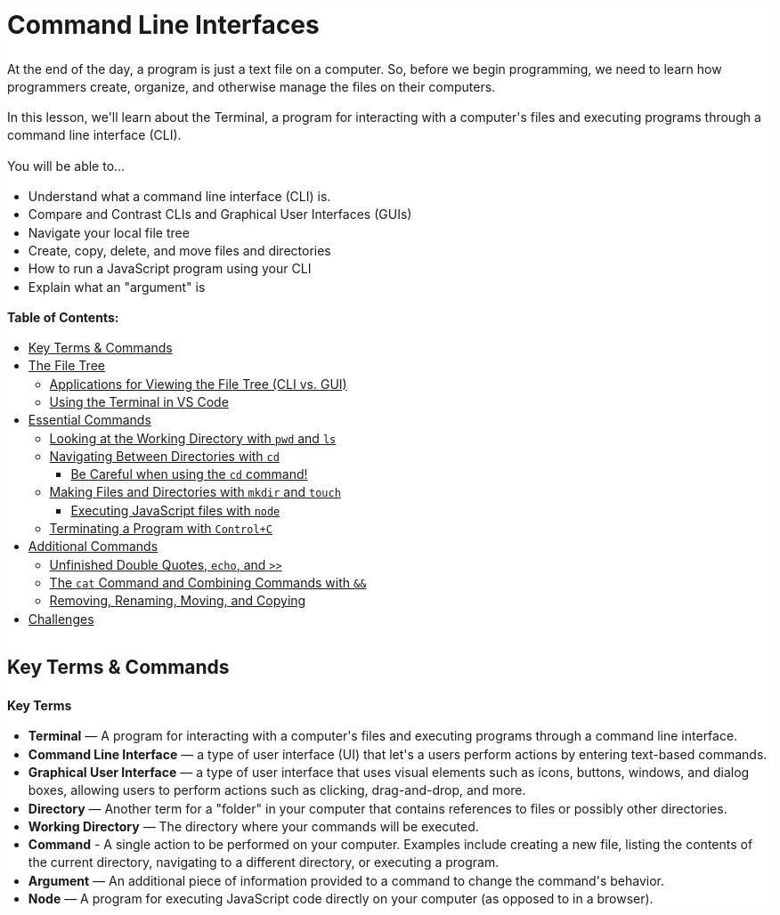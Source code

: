 # Command Line Interfaces

At the end of the day, a program is just a text file on a computer. So, before we begin programming, we need to learn how programmers create, organize, and otherwise manage the files on their computers.

In this lesson, we'll learn about the Terminal, a program for interacting with a computer's files and executing programs through a command line interface (CLI).

You will be able to…

* Understand what a command line interface (CLI) is.
* Compare and Contrast CLIs and Graphical User Interfaces (GUIs)
* Navigate your local file tree
* Create, copy, delete, and move files and directories
* How to run a JavaScript program using your CLI
* Explain what an "argument" is
  
  
**Table of Contents:**
- [Key Terms \& Commands](#key-terms--commands)
- [The File Tree](#the-file-tree)
  - [Applications for Viewing the File Tree (CLI vs. GUI)](#applications-for-viewing-the-file-tree-cli-vs-gui)
  - [Using the Terminal in VS Code](#using-the-terminal-in-vs-code)
- [Essential Commands](#essential-commands)
  - [Looking at the Working Directory with `pwd` and `ls`](#looking-at-the-working-directory-with-pwd-and-ls)
  - [Navigating Between Directories with `cd`](#navigating-between-directories-with-cd)
    - [Be Careful when using the `cd` command!](#be-careful-when-using-the-cd-command)
  - [Making Files and Directories with `mkdir` and `touch`](#making-files-and-directories-with-mkdir-and-touch)
    - [Executing JavaScript files with `node`](#executing-javascript-files-with-node)
  - [Terminating a Program with `Control+C`](#terminating-a-program-with-controlc)
- [Additional Commands](#additional-commands)
  - [Unfinished Double Quotes, `echo`, and `>>`](#unfinished-double-quotes-echo-and-)
  - [The `cat` Command and Combining Commands with `&&`](#the-cat-command-and-combining-commands-with-)
  - [Removing, Renaming, Moving, and Copying](#removing-renaming-moving-and-copying)
- [Challenges](#challenges)

## Key Terms & Commands

**Key Terms**

* **Terminal** — A program for interacting with a computer's files and executing programs through a command line interface.
* **Command Line Interface** — a type of user interface (UI) that let's a users perform actions by entering text-based commands.
* **Graphical User Interface** — a type of user interface that uses visual elements such as icons, buttons, windows, and dialog boxes, allowing users to perform actions such as clicking, drag-and-drop, and more.
* **Directory** — Another term for a "folder" in your computer that contains references to files or possibly other directories.
* **Working Directory** — The directory where your commands will be executed.
* **Command** - A single action to be performed on your computer. Examples include creating a new file, listing the contents of the current directory, navigating to a different directory, or executing a program.
* **Argument** — An additional piece of information provided to a command to change the command's behavior.
* **Node** — A program for executing JavaScript code directly on your computer (as opposed to in a browser).
